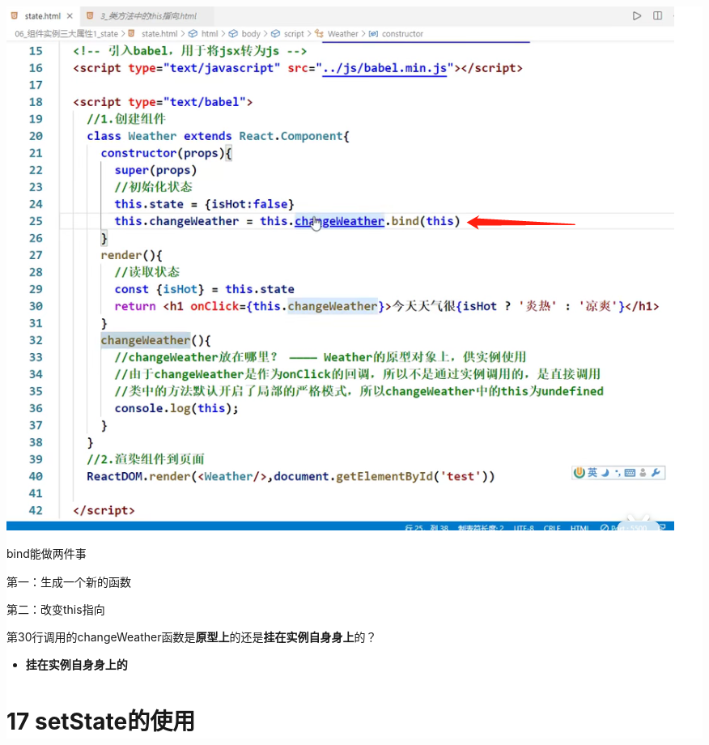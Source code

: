 ![img](01.assets/企业微信截图_16303367584000.png)

bind能做两件事

第一：生成一个新的函数

第二：改变this指向



第30行调用的changeWeather函数是**原型上**的还是**挂在实例自身身上**的？

* **挂在实例自身身上的**

# 17 setState的使用
